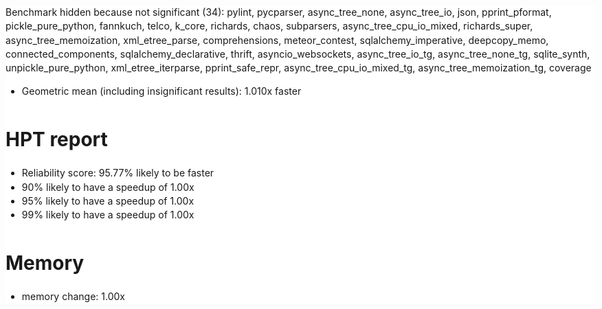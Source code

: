 Benchmark hidden because not significant (34): pylint, pycparser, async_tree_none, async_tree_io, json, pprint_pformat, pickle_pure_python, fannkuch, telco, k_core, richards, chaos, subparsers, async_tree_cpu_io_mixed, richards_super, async_tree_memoization, xml_etree_parse, comprehensions, meteor_contest, sqlalchemy_imperative, deepcopy_memo, connected_components, sqlalchemy_declarative, thrift, asyncio_websockets, async_tree_io_tg, async_tree_none_tg, sqlite_synth, unpickle_pure_python, xml_etree_iterparse, pprint_safe_repr, async_tree_cpu_io_mixed_tg, async_tree_memoization_tg, coverage

- Geometric mean (including insignificant results): 1.010x faster

# HPT report

- Reliability score: 95.77% likely to be faster
- 90% likely to have a speedup of 1.00x
- 95% likely to have a speedup of 1.00x
- 99% likely to have a speedup of 1.00x

# Memory
- memory change: 1.00x